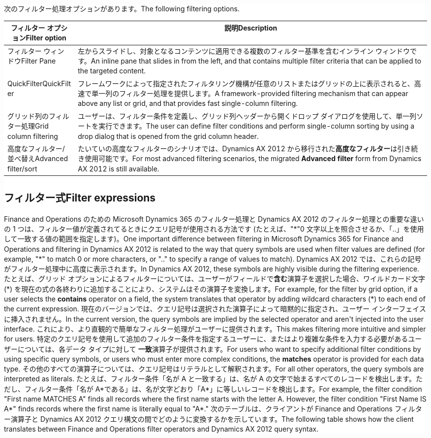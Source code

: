 <span data-ttu-id="3d92a-115">次のフィルター処理オプションがあります。</span><span class="sxs-lookup"><span data-stu-id="3d92a-115">The following filtering options.</span></span>

| <span data-ttu-id="3d92a-116">フィルター オプション</span><span class="sxs-lookup"><span data-stu-id="3d92a-116">Filter option</span></span>         | <span data-ttu-id="3d92a-117">説明</span><span class="sxs-lookup"><span data-stu-id="3d92a-117">Description</span></span>                                                                                                                                |
|-----------------------|--------------------------------------------------------------------------------------------------------------------------------------------|
| <span data-ttu-id="3d92a-118">フィルター ウィンドウ</span><span class="sxs-lookup"><span data-stu-id="3d92a-118">Filter Pane</span></span>           | <span data-ttu-id="3d92a-119">左からスライドし、対象となるコンテンツに適用できる複数のフィルター基準を含むインライン ウィンドウです。</span><span class="sxs-lookup"><span data-stu-id="3d92a-119">An inline pane that slides in from the left, and that contains multiple filter criteria that can be applied to the targeted content.</span></span>       |
| <span data-ttu-id="3d92a-120">QuickFilter</span><span class="sxs-lookup"><span data-stu-id="3d92a-120">QuickFilter</span></span>           | <span data-ttu-id="3d92a-121">フレームワークによって指定されたフィルタリング機構が任意のリストまたはグリッドの上に表示されると、高速で単一列のフィルター処理を提供します。</span><span class="sxs-lookup"><span data-stu-id="3d92a-121">A framework-provided filtering mechanism that can appear above any list or grid, and that provides fast single-column filtering.</span></span>           |
| <span data-ttu-id="3d92a-122">グリッド列のフィルター処理</span><span class="sxs-lookup"><span data-stu-id="3d92a-122">Grid column filtering</span></span> | <span data-ttu-id="3d92a-123">ユーザーは、フィルター条件を定義し、グリッド列ヘッダーから開くドロップ ダイアログを使用して、単一列ソートを実行できます。</span><span class="sxs-lookup"><span data-stu-id="3d92a-123">The user can define filter conditions and perform single-column sorting by using a drop dialog that is opened from the grid column header.</span></span> |
| <span data-ttu-id="3d92a-124">高度なフィルター/並べ替え</span><span class="sxs-lookup"><span data-stu-id="3d92a-124">Advanced filter/sort</span></span>  | <span data-ttu-id="3d92a-125">たいていの高度なフィルターのシナリオでは、Dynamics AX 2012 から移行された**高度なフィルター**は引き続き使用可能です。</span><span class="sxs-lookup"><span data-stu-id="3d92a-125">For most advanced filtering scenarios, the migrated **Advanced filter** form from Dynamics AX 2012 is still available.</span></span>                     |

## <a name="filter-expressions"></a><span data-ttu-id="3d92a-126">フィルター式</span><span class="sxs-lookup"><span data-stu-id="3d92a-126">Filter expressions</span></span>
<span data-ttu-id="3d92a-127">Finance and Operations のための Microsoft Dynamics 365 のフィルター処理と Dynamics AX 2012 のフィルター処理との重要な違いの 1 つは、フィルター値が定義されてるときにクエリ記号が使用される方法です (たとえば、"\*"0 文字以上を照合させるか、「..」を使用して一致する値の範囲を指定します)。</span><span class="sxs-lookup"><span data-stu-id="3d92a-127">One important difference between filtering in Microsoft Dynamics 365 for Finance and Operations and filtering in Dynamics AX 2012 is related to the way that query symbols are used when filter values are defined (for example, "\*" to match 0 or more characters, or ".." to specify a range of values to match).</span></span> <span data-ttu-id="3d92a-128">Dynamics AX 2012 では、これらの記号がフィルター処理中に高度に表示されます。</span><span class="sxs-lookup"><span data-stu-id="3d92a-128">In Dynamics AX 2012, these symbols are highly visible during the filtering experience.</span></span> <span data-ttu-id="3d92a-129">たとえば、グリッド オプションによるフィルターについては、ユーザーがフィールドで**含む**演算子を選択した場合、ワイルドカード文字 (\*) を現在の式の各終わりに追加することにより、システムはその演算子を変換します。</span><span class="sxs-lookup"><span data-stu-id="3d92a-129">For example, for the filter by grid option, if a user selects the **contains** operator on a field, the system translates that operator by adding wildcard characters (\*) to each end of the current expression.</span></span> <span data-ttu-id="3d92a-130">現在のバージョンでは、クエリ記号は選択された演算子によって暗黙的に指定され、ユーザー インターフェイスに挿入されません。</span><span class="sxs-lookup"><span data-stu-id="3d92a-130">In the current version, the query symbols are implied by the selected operator and aren't injected into the user interface.</span></span> <span data-ttu-id="3d92a-131">これにより、より直観的で簡単なフィルター処理がユーザーに提供されます。</span><span class="sxs-lookup"><span data-stu-id="3d92a-131">This makes filtering more intuitive and simpler for users.</span></span> <span data-ttu-id="3d92a-132">特定のクエリ記号を使用して追加のフィルター条件を指定するユーザーに、またはより複雑な条件を入力する必要があるユーザーについては、各データ タイプに対して **一致**演算子が提供されます。</span><span class="sxs-lookup"><span data-stu-id="3d92a-132">For users who want to specify additional filter conditions by using specific query symbols, or users who must enter more complex conditions, the **matches** operator is provided for each data type.</span></span> <span data-ttu-id="3d92a-133">その他のすべての演算子については、クエリ記号はリテラルとして解釈されます。</span><span class="sxs-lookup"><span data-stu-id="3d92a-133">For all other operators, the query symbols are interpreted as literals.</span></span> <span data-ttu-id="3d92a-134">たとえば、フィルター条件「名が A と一致する」は、名が A の文字で始まるすべてのレコードを検出します。ただし、フィルター条件「名が A\*である」は、名が文字どおり「A\*」に等しいレコードを検出します。</span><span class="sxs-lookup"><span data-stu-id="3d92a-134">For example, the filter condition "First name MATCHES A" finds all records where the first name starts with the letter A. However, the filter condition "First Name IS A\*" finds records where the first name is literally equal to "A\*."</span></span> <span data-ttu-id="3d92a-135">次のテーブルは、クライアントが Finance and Operations フィルター演算子と Dynamics AX 2012 クエリ構文の間でどのように変換するかを示しています。</span><span class="sxs-lookup"><span data-stu-id="3d92a-135">The following table shows how the client translates between Finance and Operations filter operators and Dynamics AX 2012 query syntax.</span></span>
